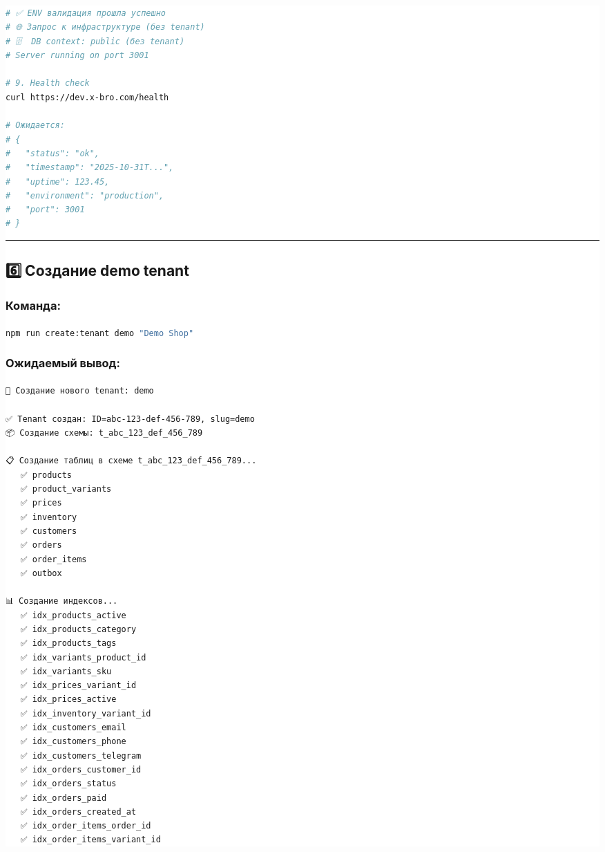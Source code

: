 ```bash
# ✅ ENV валидация прошла успешно
# 🌐 Запрос к инфраструктуре (без tenant)
# 🗄️  DB context: public (без tenant)
# Server running on port 3001

# 9. Health check
curl https://dev.x-bro.com/health

# Ожидается:
# {
#   "status": "ok",
#   "timestamp": "2025-10-31T...",
#   "uptime": 123.45,
#   "environment": "production",
#   "port": 3001
# }
```

---

## 6️⃣ Создание demo tenant

### Команда:

```bash
npm run create:tenant demo "Demo Shop"
```

### Ожидаемый вывод:

```
🚀 Создание нового tenant: demo

✅ Tenant создан: ID=abc-123-def-456-789, slug=demo
📦 Создание схемы: t_abc_123_def_456_789

📋 Создание таблиц в схеме t_abc_123_def_456_789...
   ✅ products
   ✅ product_variants
   ✅ prices
   ✅ inventory
   ✅ customers
   ✅ orders
   ✅ order_items
   ✅ outbox

📊 Создание индексов...
   ✅ idx_products_active
   ✅ idx_products_category
   ✅ idx_products_tags
   ✅ idx_variants_product_id
   ✅ idx_variants_sku
   ✅ idx_prices_variant_id
   ✅ idx_prices_active
   ✅ idx_inventory_variant_id
   ✅ idx_customers_email
   ✅ idx_customers_phone
   ✅ idx_customers_telegram
   ✅ idx_orders_customer_id
   ✅ idx_orders_status
   ✅ idx_orders_paid
   ✅ idx_orders_created_at
   ✅ idx_order_items_order_id
   ✅ idx_order_items_variant_id
```
